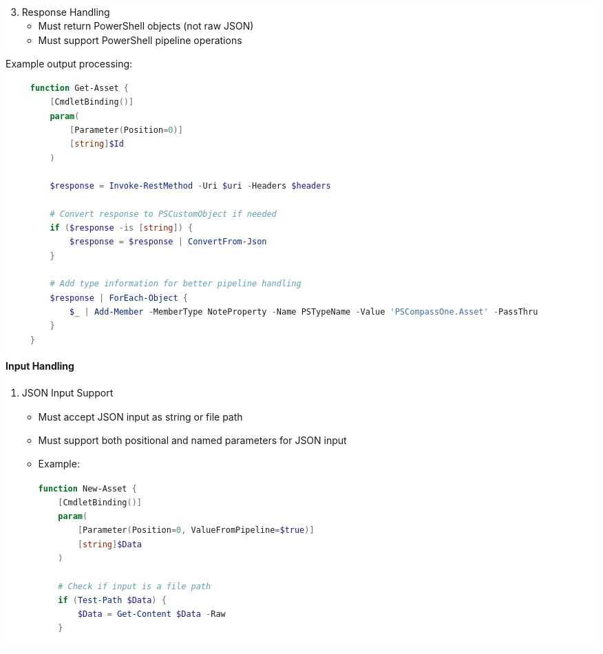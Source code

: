 ```
```

3. Response Handling
   - Must return PowerShell objects (not raw JSON)
   - Must support PowerShell pipeline operations

Example output processing:

```powershell
     function Get-Asset {
         [CmdletBinding()]
         param(
             [Parameter(Position=0)]
             [string]$Id
         )
         
         $response = Invoke-RestMethod -Uri $uri -Headers $headers
         
         # Convert response to PSCustomObject if needed
         if ($response -is [string]) {
             $response = $response | ConvertFrom-Json
         }
         
         # Add type information for better pipeline handling
         $response | ForEach-Object {
             $_ | Add-Member -MemberType NoteProperty -Name PSTypeName -Value 'PSCompassOne.Asset' -PassThru
         }
     }
```

#### Input Handling

1. JSON Input Support
   - Must accept JSON input as string or file path

   - Must support both positional and named parameters for JSON input

   - Example:

     ```powershell
     function New-Asset {
         [CmdletBinding()]
         param(
             [Parameter(Position=0, ValueFromPipeline=$true)]
             [string]$Data
         )
         
         # Check if input is a file path
         if (Test-Path $Data) {
             $Data = Get-Content $Data -Raw
         }
         